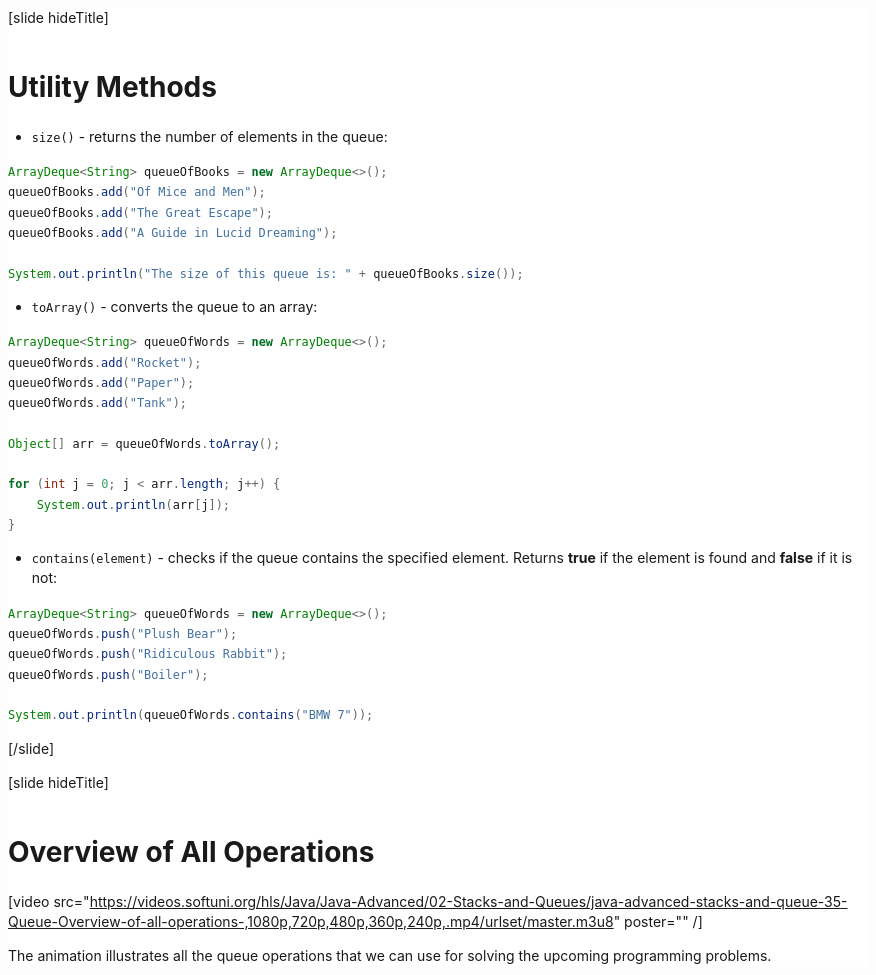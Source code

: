 
[slide hideTitle]
# Utility Methods

- `size()` - returns the number of elements in the queue:

```java live
ArrayDeque<String> queueOfBooks = new ArrayDeque<>();
queueOfBooks.add("Of Mice and Men");
queueOfBooks.add("The Great Escape");
queueOfBooks.add("A Guide in Lucid Dreaming");

System.out.println("The size of this queue is: " + queueOfBooks.size());
```

- `toArray()` - converts the queue to an array:

```java live
ArrayDeque<String> queueOfWords = new ArrayDeque<>();
queueOfWords.add("Rocket");
queueOfWords.add("Paper");
queueOfWords.add("Tank");

Object[] arr = queueOfWords.toArray();

for (int j = 0; j < arr.length; j++) {
    System.out.println(arr[j]); 
}
```

- `contains(element)` - checks if the queue contains the specified element. Returns **true** if the element is found and **false** if it is not:

```java live
ArrayDeque<String> queueOfWords = new ArrayDeque<>();
queueOfWords.push("Plush Bear");
queueOfWords.push("Ridiculous Rabbit");
queueOfWords.push("Boiler");

System.out.println(queueOfWords.contains("BMW 7"));
```

[/slide]

[slide hideTitle]
# Overview of All Operations

[video src="https://videos.softuni.org/hls/Java/Java-Advanced/02-Stacks-and-Queues/java-advanced-stacks-and-queue-35-Queue-Overview-of-all-operations-,1080p,720p,480p,360p,240p,.mp4/urlset/master.m3u8" poster="" /]

The animation illustrates all the queue operations that we can use for solving the upcoming programming problems.

